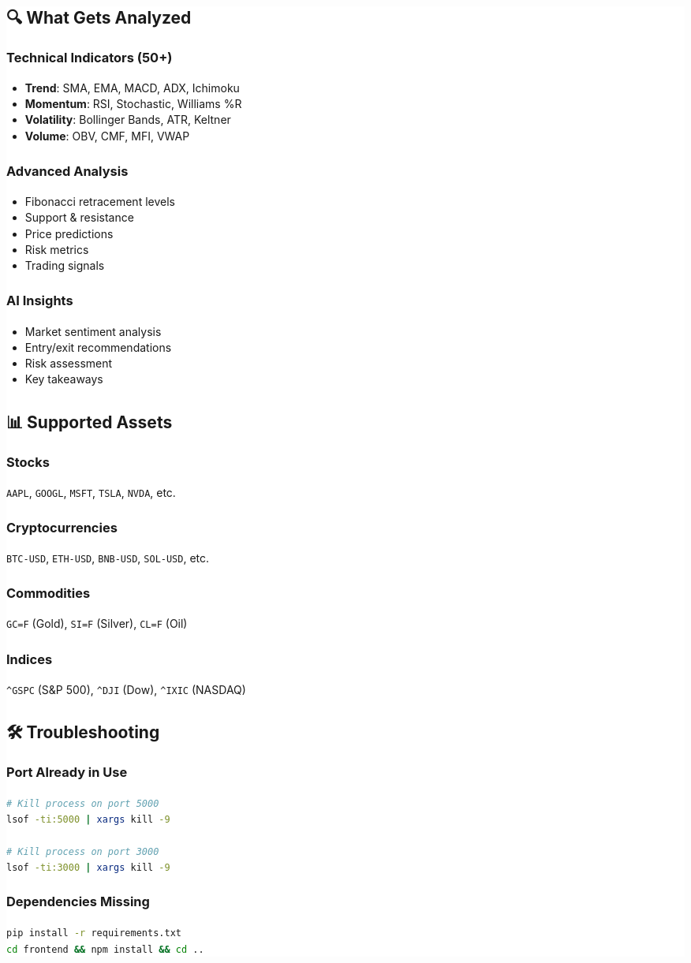 ## 🔍 What Gets Analyzed

### Technical Indicators (50+)
- **Trend**: SMA, EMA, MACD, ADX, Ichimoku
- **Momentum**: RSI, Stochastic, Williams %R
- **Volatility**: Bollinger Bands, ATR, Keltner
- **Volume**: OBV, CMF, MFI, VWAP

### Advanced Analysis
- Fibonacci retracement levels
- Support & resistance
- Price predictions
- Risk metrics
- Trading signals

### AI Insights
- Market sentiment analysis
- Entry/exit recommendations
- Risk assessment
- Key takeaways

## 📊 Supported Assets

### Stocks
`AAPL`, `GOOGL`, `MSFT`, `TSLA`, `NVDA`, etc.

### Cryptocurrencies
`BTC-USD`, `ETH-USD`, `BNB-USD`, `SOL-USD`, etc.

### Commodities
`GC=F` (Gold), `SI=F` (Silver), `CL=F` (Oil)

### Indices
`^GSPC` (S&P 500), `^DJI` (Dow), `^IXIC` (NASDAQ)

## 🛠️ Troubleshooting

### Port Already in Use
```bash
# Kill process on port 5000
lsof -ti:5000 | xargs kill -9

# Kill process on port 3000
lsof -ti:3000 | xargs kill -9
```

### Dependencies Missing
```bash
pip install -r requirements.txt
cd frontend && npm install && cd ..
```

